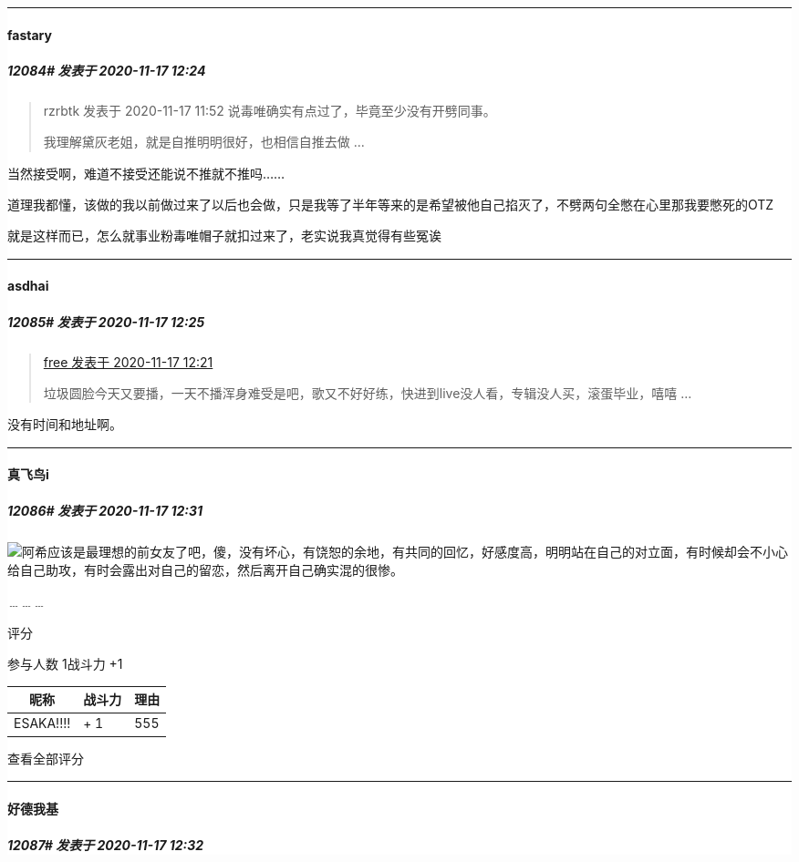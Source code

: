 *****

####  fastary  
##### 12084#       发表于 2020-11-17 12:24


<blockquote>rzrbtk 发表于 2020-11-17 11:52
说毒唯确实有点过了，毕竟至少没有开劈同事。

我理解黛灰老姐，就是自推明明很好，也相信自推去做 ...</blockquote>
当然接受啊，难道不接受还能说不推就不推吗……

道理我都懂，该做的我以前做过来了以后也会做，只是我等了半年等来的是希望被他自己掐灭了，不劈两句全憋在心里那我要憋死的OTZ

就是这样而已，怎么就事业粉毒唯帽子就扣过来了，老实说我真觉得有些冤诶


*****

####  asdhai  
##### 12085#       发表于 2020-11-17 12:25


<blockquote><a href="httphttps://bbs.saraba1st.com/2b/forum.php?mod=redirect&amp;goto=findpost&amp;pid=49420821&amp;ptid=1969498" target="_blank">free 发表于 2020-11-17 12:21</a>

垃圾圆脸今天又要播，一天不播浑身难受是吧，歌又不好好练，快进到live没人看，专辑没人买，滚蛋毕业，嘻嘻 ...</blockquote>
没有时间和地址啊。


*****

####  真飞鸟i  
##### 12086#       发表于 2020-11-17 12:31


<img src="https://static.saraba1st.com/image/smiley/face2017/067.png" referrerpolicy="no-referrer">阿希应该是最理想的前女友了吧，傻，没有坏心，有饶恕的余地，有共同的回忆，好感度高，明明站在自己的对立面，有时候却会不小心给自己助攻，有时会露出对自己的留恋，然后离开自己确实混的很惨。


﹍﹍﹍

评分


 参与人数 1战斗力 +1

|昵称|战斗力|理由|
|----|---|---|
| ESAKA!!!!| + 1|555|


查看全部评分


*****

####  好德我基  
##### 12087#       发表于 2020-11-17 12:32

